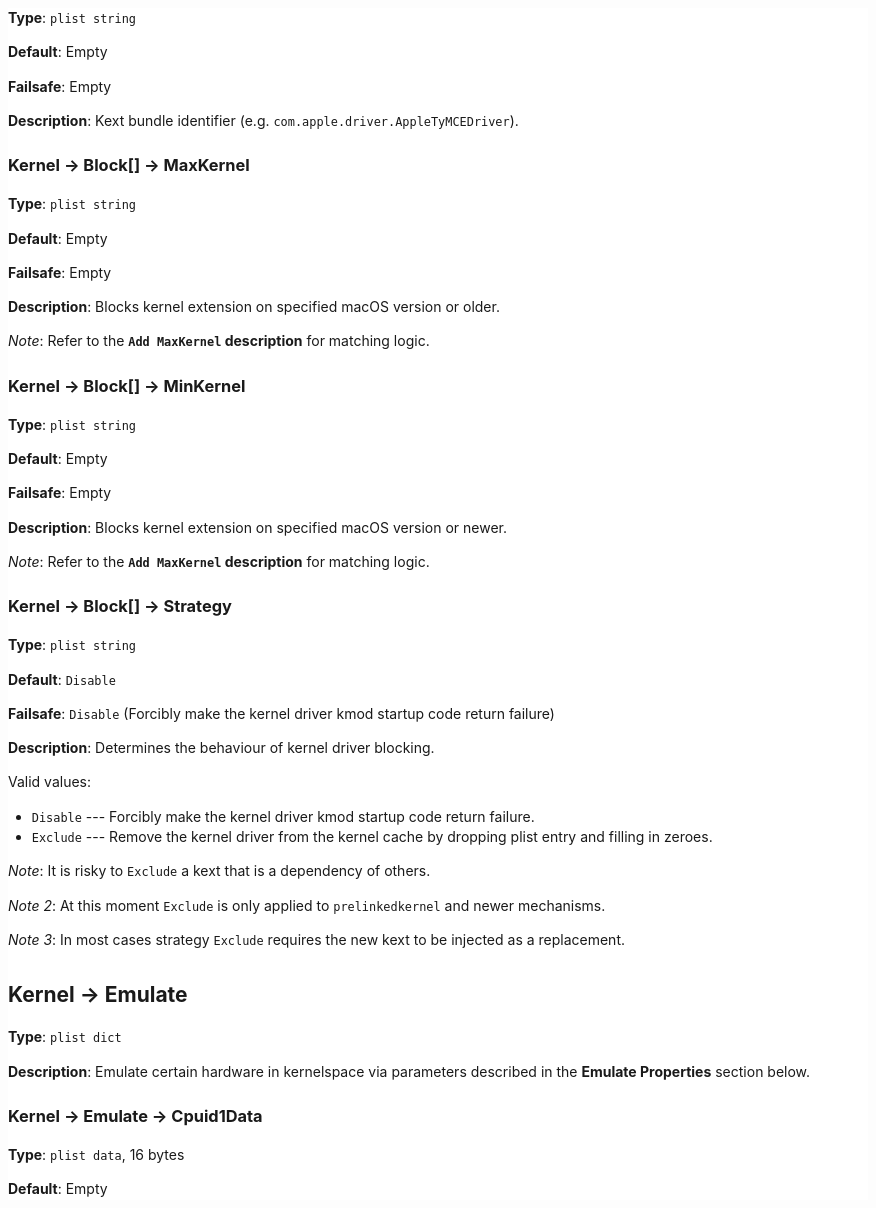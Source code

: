 **Type**: `plist string`

**Default**: Empty

**Failsafe**: Empty

**Description**: Kext bundle identifier (e.g. `com.apple.driver.AppleTyMCEDriver`).

<h3 id=kernel-block-maxkernel>Kernel -> Block[] -> MaxKernel</h3>

**Type**: `plist string`

**Default**: Empty

**Failsafe**: Empty

**Description**: Blocks kernel extension on specified macOS version or older.

*Note*: Refer to the **`Add MaxKernel` description** for matching logic.

<h3 id=kernel-block-minkernel>Kernel -> Block[] -> MinKernel</h3>

**Type**: `plist string`

**Default**: Empty

**Failsafe**: Empty

**Description**: Blocks kernel extension on specified macOS version or newer.

*Note*: Refer to the **`Add MaxKernel` description** for matching logic.

<h3 id=kernel-block-strategy>Kernel -> Block[] -> Strategy</h3>

**Type**: `plist string`

**Default**: `Disable`

**Failsafe**: `Disable` (Forcibly make the kernel driver kmod startup code return failure)

**Description**: Determines the behaviour of kernel driver blocking.

Valid values:
* `Disable` --- Forcibly make the kernel driver kmod startup code return failure.
* `Exclude` --- Remove the kernel driver from the kernel cache by dropping plist entry and filling in zeroes. 

*Note*: It is risky to `Exclude` a kext that is a dependency of others.

*Note 2*: At this moment `Exclude` is only applied to `prelinkedkernel` and newer mechanisms.

*Note 3*: In most cases strategy `Exclude` requires the new kext to be injected as a replacement.

<h2 id=kernel-emulate>Kernel -> Emulate</h2>

**Type**: `plist dict`

**Description**: Emulate certain hardware in kernelspace via parameters described in the **Emulate Properties** section below.

<h3 id=kernel-emulate-cpuid1data>Kernel -> Emulate -> Cpuid1Data</h3>

**Type**: `plist data`, 16 bytes

**Default**: Empty
